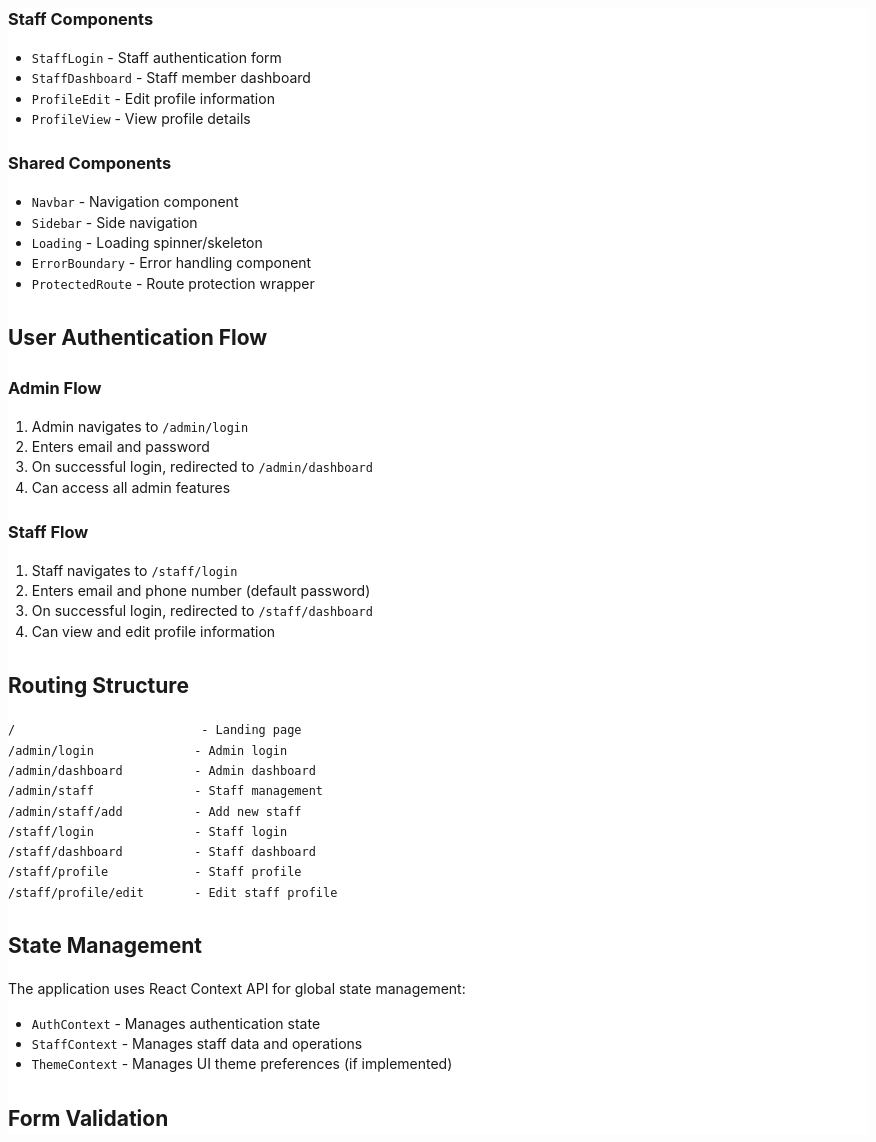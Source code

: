 ### Staff Components
- `StaffLogin` - Staff authentication form
- `StaffDashboard` - Staff member dashboard
- `ProfileEdit` - Edit profile information
- `ProfileView` - View profile details

### Shared Components
- `Navbar` - Navigation component
- `Sidebar` - Side navigation
- `Loading` - Loading spinner/skeleton
- `ErrorBoundary` - Error handling component
- `ProtectedRoute` - Route protection wrapper

## User Authentication Flow

### Admin Flow
1. Admin navigates to `/admin/login`
2. Enters email and password
3. On successful login, redirected to `/admin/dashboard`
4. Can access all admin features

### Staff Flow
1. Staff navigates to `/staff/login`
2. Enters email and phone number (default password)
3. On successful login, redirected to `/staff/dashboard`
4. Can view and edit profile information

## Routing Structure

```
/                          - Landing page
/admin/login              - Admin login
/admin/dashboard          - Admin dashboard
/admin/staff              - Staff management
/admin/staff/add          - Add new staff
/staff/login              - Staff login
/staff/dashboard          - Staff dashboard
/staff/profile            - Staff profile
/staff/profile/edit       - Edit staff profile
```

## State Management

The application uses React Context API for global state management:

- `AuthContext` - Manages authentication state
- `StaffContext` - Manages staff data and operations
- `ThemeContext` - Manages UI theme preferences (if implemented)

## Form Validation
